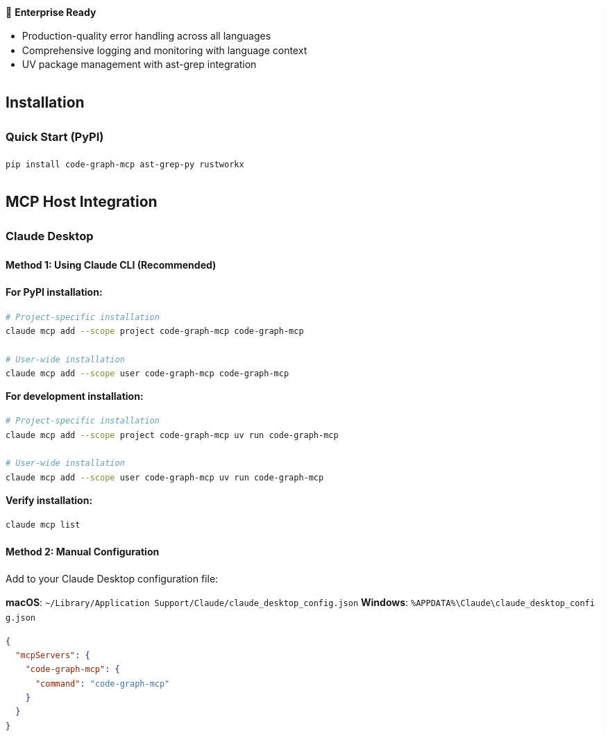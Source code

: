 🏢 **Enterprise Ready**
- Production-quality error handling across all languages
- Comprehensive logging and monitoring with language context
- UV package management with ast-grep integration

## Installation

### Quick Start (PyPI)

```bash
pip install code-graph-mcp ast-grep-py rustworkx
```

## MCP Host Integration

### Claude Desktop

#### Method 1: Using Claude CLI (Recommended)

**For PyPI installation:**
```bash
# Project-specific installation
claude mcp add --scope project code-graph-mcp code-graph-mcp

# User-wide installation  
claude mcp add --scope user code-graph-mcp code-graph-mcp
```

**For development installation:**
```bash
# Project-specific installation
claude mcp add --scope project code-graph-mcp uv run code-graph-mcp

# User-wide installation  
claude mcp add --scope user code-graph-mcp uv run code-graph-mcp
```

**Verify installation:**
```bash
claude mcp list
```

#### Method 2: Manual Configuration
Add to your Claude Desktop configuration file:

**macOS**: `~/Library/Application Support/Claude/claude_desktop_config.json`
**Windows**: `%APPDATA%\Claude\claude_desktop_config.json`

```json
{
  "mcpServers": {
    "code-graph-mcp": {
      "command": "code-graph-mcp"
    }
  }
}
```
